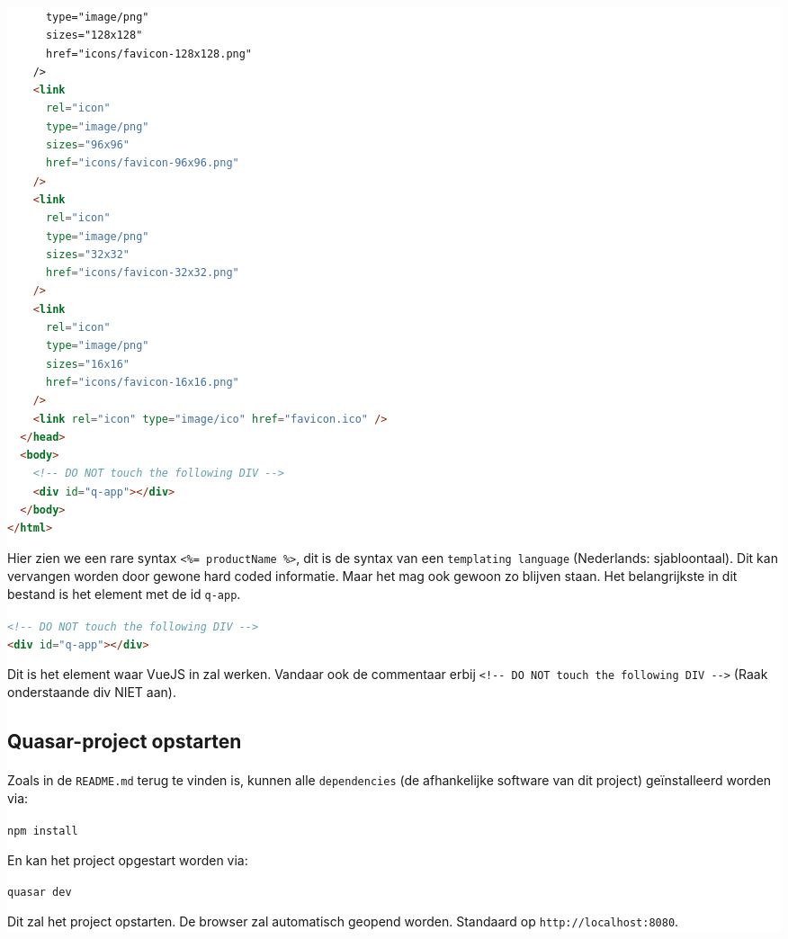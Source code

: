 ```html
      type="image/png"
      sizes="128x128"
      href="icons/favicon-128x128.png"
    />
    <link
      rel="icon"
      type="image/png"
      sizes="96x96"
      href="icons/favicon-96x96.png"
    />
    <link
      rel="icon"
      type="image/png"
      sizes="32x32"
      href="icons/favicon-32x32.png"
    />
    <link
      rel="icon"
      type="image/png"
      sizes="16x16"
      href="icons/favicon-16x16.png"
    />
    <link rel="icon" type="image/ico" href="favicon.ico" />
  </head>
  <body>
    <!-- DO NOT touch the following DIV -->
    <div id="q-app"></div>
  </body>
</html>
```

Hier zien we een rare syntax `<%= productName %>`, dit is de syntax van een `templating language` (Nederlands: sjabloontaal). Dit kan vervangen worden door gewone hard coded informatie. Maar het mag ook gewoon zo blijven staan. Het belangrijkste in dit bestand is het element met de id `q-app`.

```html
<!-- DO NOT touch the following DIV -->
<div id="q-app"></div>
```

Dit is het element waar VueJS in zal werken. Vandaar ook de commentaar erbij `<!-- DO NOT touch the following DIV -->` (Raak onderstaande div NIET aan).

## Quasar-project opstarten

Zoals in de `README.md` terug te vinden is, kunnen alle `dependencies` (de afhankelijke software van dit project) geïnstalleerd worden via:

```sh
npm install
```

En kan het project opgestart worden via:

```sh
quasar dev
```

Dit zal het project opstarten. De browser zal automatisch geopend worden. Standaard op `http://localhost:8080`.
